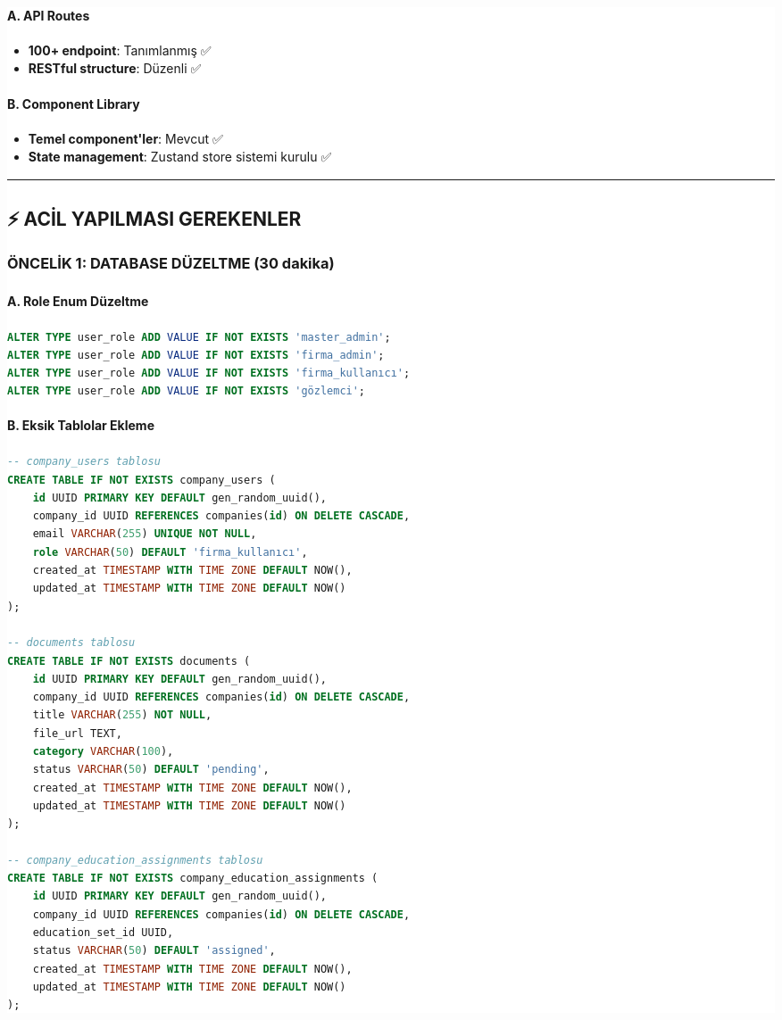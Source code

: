 #### **A. API Routes**

- **100+ endpoint**: Tanımlanmış ✅
- **RESTful structure**: Düzenli ✅

#### **B. Component Library**

- **Temel component'ler**: Mevcut ✅
- **State management**: Zustand store sistemi kurulu ✅

---

## ⚡ ACİL YAPILMASI GEREKENLER

### **ÖNCELİK 1: DATABASE DÜZELTME (30 dakika)**

#### **A. Role Enum Düzeltme**

```sql
ALTER TYPE user_role ADD VALUE IF NOT EXISTS 'master_admin';
ALTER TYPE user_role ADD VALUE IF NOT EXISTS 'firma_admin';
ALTER TYPE user_role ADD VALUE IF NOT EXISTS 'firma_kullanıcı';
ALTER TYPE user_role ADD VALUE IF NOT EXISTS 'gözlemci';
```

#### **B. Eksik Tablolar Ekleme**

```sql
-- company_users tablosu
CREATE TABLE IF NOT EXISTS company_users (
    id UUID PRIMARY KEY DEFAULT gen_random_uuid(),
    company_id UUID REFERENCES companies(id) ON DELETE CASCADE,
    email VARCHAR(255) UNIQUE NOT NULL,
    role VARCHAR(50) DEFAULT 'firma_kullanıcı',
    created_at TIMESTAMP WITH TIME ZONE DEFAULT NOW(),
    updated_at TIMESTAMP WITH TIME ZONE DEFAULT NOW()
);

-- documents tablosu
CREATE TABLE IF NOT EXISTS documents (
    id UUID PRIMARY KEY DEFAULT gen_random_uuid(),
    company_id UUID REFERENCES companies(id) ON DELETE CASCADE,
    title VARCHAR(255) NOT NULL,
    file_url TEXT,
    category VARCHAR(100),
    status VARCHAR(50) DEFAULT 'pending',
    created_at TIMESTAMP WITH TIME ZONE DEFAULT NOW(),
    updated_at TIMESTAMP WITH TIME ZONE DEFAULT NOW()
);

-- company_education_assignments tablosu
CREATE TABLE IF NOT EXISTS company_education_assignments (
    id UUID PRIMARY KEY DEFAULT gen_random_uuid(),
    company_id UUID REFERENCES companies(id) ON DELETE CASCADE,
    education_set_id UUID,
    status VARCHAR(50) DEFAULT 'assigned',
    created_at TIMESTAMP WITH TIME ZONE DEFAULT NOW(),
    updated_at TIMESTAMP WITH TIME ZONE DEFAULT NOW()
);
```
